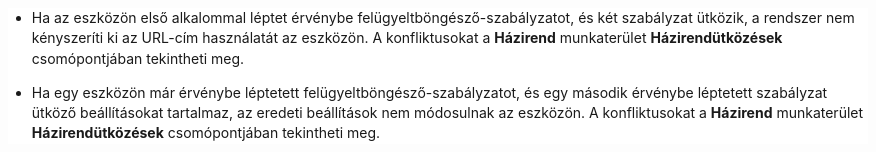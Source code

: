 -   Ha az eszközön első alkalommal léptet érvénybe felügyeltböngésző-szabályzatot, és két szabályzat ütközik, a rendszer nem kényszeríti ki az URL-cím használatát az eszközön. A konfliktusokat a **Házirend** munkaterület **Házirendütközések** csomópontjában tekintheti meg.

-   Ha egy eszközön már érvénybe léptetett felügyeltböngésző-szabályzatot, és egy második érvénybe léptetett szabályzat ütköző beállításokat tartalmaz, az eredeti beállítások nem módosulnak az eszközön. A konfliktusokat a **Házirend** munkaterület **Házirendütközések** csomópontjában tekintheti meg.

